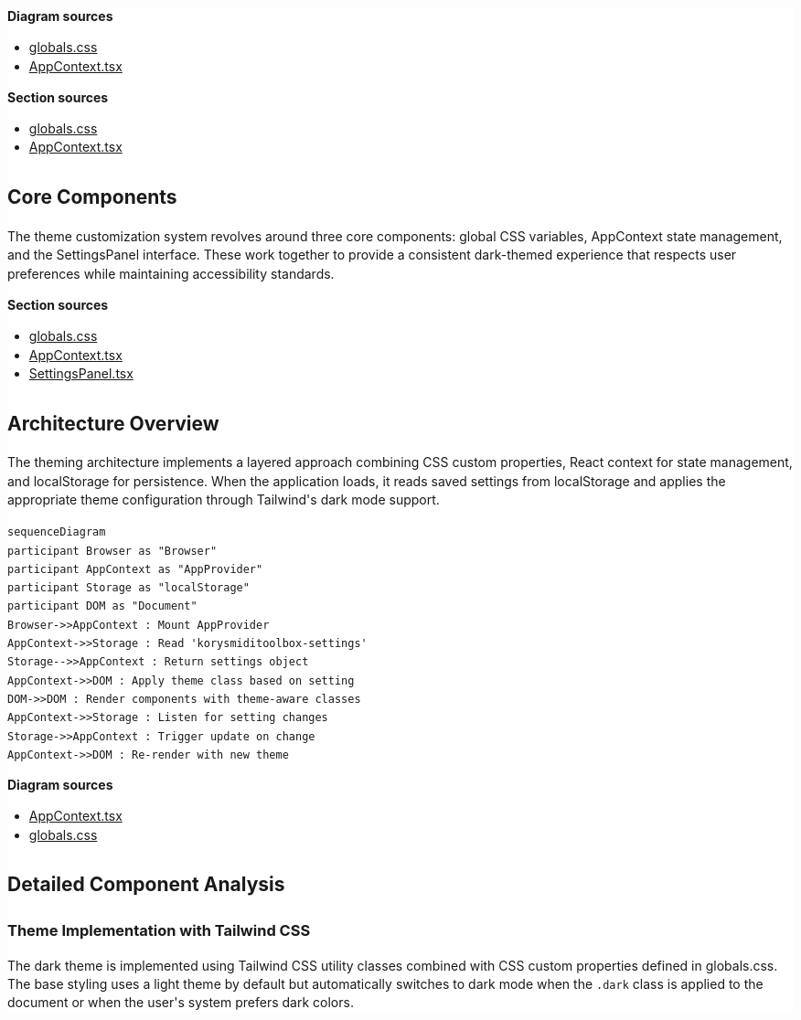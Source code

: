 **Diagram sources**
- [globals.css](file://src/styles/globals.css#L0-L312)
- [AppContext.tsx](file://src/context/AppContext.tsx#L0-L220)

**Section sources**
- [globals.css](file://src/styles/globals.css#L0-L312)
- [AppContext.tsx](file://src/context/AppContext.tsx#L0-L220)

## Core Components
The theme customization system revolves around three core components: global CSS variables, AppContext state management, and the SettingsPanel interface. These work together to provide a consistent dark-themed experience that respects user preferences while maintaining accessibility standards.

**Section sources**
- [globals.css](file://src/styles/globals.css#L0-L312)
- [AppContext.tsx](file://src/context/AppContext.tsx#L0-L220)
- [SettingsPanel.tsx](file://src/components/SettingsPanel.tsx#L0-L203)

## Architecture Overview
The theming architecture implements a layered approach combining CSS custom properties, React context for state management, and localStorage for persistence. When the application loads, it reads saved settings from localStorage and applies the appropriate theme configuration through Tailwind's dark mode support.

```mermaid
sequenceDiagram
participant Browser as "Browser"
participant AppContext as "AppProvider"
participant Storage as "localStorage"
participant DOM as "Document"
Browser->>AppContext : Mount AppProvider
AppContext->>Storage : Read 'korysmiditoolbox-settings'
Storage-->>AppContext : Return settings object
AppContext->>DOM : Apply theme class based on setting
DOM->>DOM : Render components with theme-aware classes
AppContext->>Storage : Listen for setting changes
Storage->>AppContext : Trigger update on change
AppContext->>DOM : Re-render with new theme
```

**Diagram sources**
- [AppContext.tsx](file://src/context/AppContext.tsx#L81-L133)
- [globals.css](file://src/styles/globals.css#L0-L60)

## Detailed Component Analysis

### Theme Implementation with Tailwind CSS
The dark theme is implemented using Tailwind CSS utility classes combined with CSS custom properties defined in globals.css. The base styling uses a light theme by default but automatically switches to dark mode when the `.dark` class is applied to the document or when the user's system prefers dark colors.
